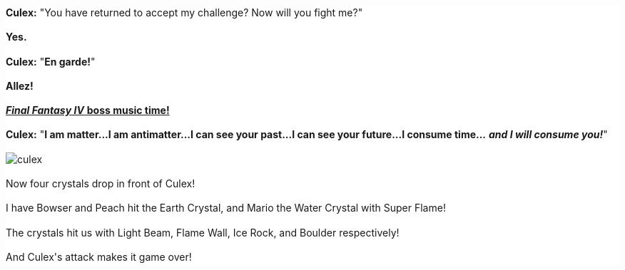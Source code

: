 **Culex:** "You have returned to accept my challenge? Now will you fight me?"

**Yes.**

**Culex:** "**En garde!**"

**Allez!** 

[<em>**Final Fantasy IV**</em> **boss music time!**](https://youtu.be/12rOdMEDP4o)

**Culex:** "**I am matter...I am antimatter...I can see your past...I can see your future...I consume time...** <em>**and I will consume you!**</em>"

<img src="https://i.imgur.com/dJ8Cjfj.png" alt="culex" width="360" height="270" id="liveblog" />

Now four crystals drop in front of Culex!

I have Bowser and Peach hit the Earth Crystal, and Mario the Water Crystal with Super Flame!

The crystals hit us with Light Beam, Flame Wall, Ice Rock, and Boulder respectively!

And Culex's attack makes it game over!